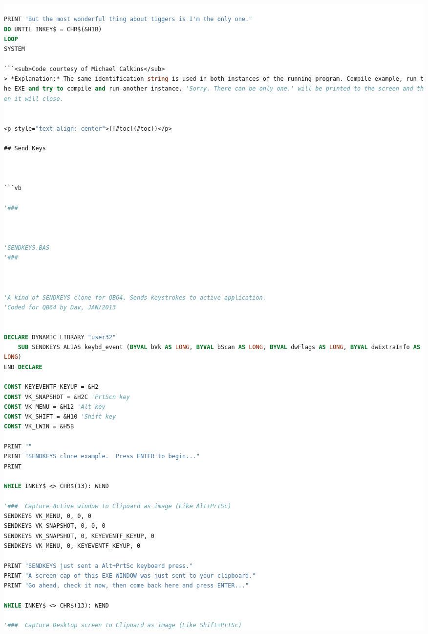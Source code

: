 ```vb

PRINT "But the most wonderful thing about tiggers is I'm the only one."
DO UNTIL INKEY$ = CHR$(&H1B)
LOOP
SYSTEM

```<sub>Code courtesy of Michael Calkins</sub>
> *Explanation:* The same identification string is used in both instances of the running program. Compile example, run the EXE and try to compile and run another instance. 'Sorry. There can be only one.' will be printed to the screen and then it will close.


<p style="text-align: center">([#toc](#toc))</p>

## Send Keys



```vb

'### 



'SENDKEYS.BAS
'### 



'A kind of SENDKEYS clone for QB64. Sends keystrokes to active application.
'Coded for QB64 by Dav, JAN/2013


DECLARE DYNAMIC LIBRARY "user32"
    SUB SENDKEYS ALIAS keybd_event (BYVAL bVk AS LONG, BYVAL bScan AS LONG, BYVAL dwFlags AS LONG, BYVAL dwExtraInfo AS LONG)
END DECLARE

CONST KEYEVENTF_KEYUP = &H2
CONST VK_SNAPSHOT = &H2C 'PrtScn key
CONST VK_MENU = &H12 'Alt key
CONST VK_SHIFT = &H10 'Shift key
CONST VK_LWIN = &H5B

PRINT ""
PRINT "SENDKEYS clone example.  Press ENTER to begin..."
PRINT

WHILE INKEY$ <> CHR$(13): WEND

'###  Capture Active window to Clipoard as image (Like Alt+PrtSc)
SENDKEYS VK_MENU, 0, 0, 0
SENDKEYS VK_SNAPSHOT, 0, 0, 0
SENDKEYS VK_SNAPSHOT, 0, KEYEVENTF_KEYUP, 0
SENDKEYS VK_MENU, 0, KEYEVENTF_KEYUP, 0

PRINT "SENDKEYS just sent a Alt+PrtSc keyboard press."
PRINT "A screen-cap of this EXE WINDOW was just sent to your clipboard."
PRINT "Go ahead, check it now, then come back here and press ENTER..."

WHILE INKEY$ <> CHR$(13): WEND

'###  Capture Desktop screen to Clipoard as image (Like Shift+PrtSc)
```